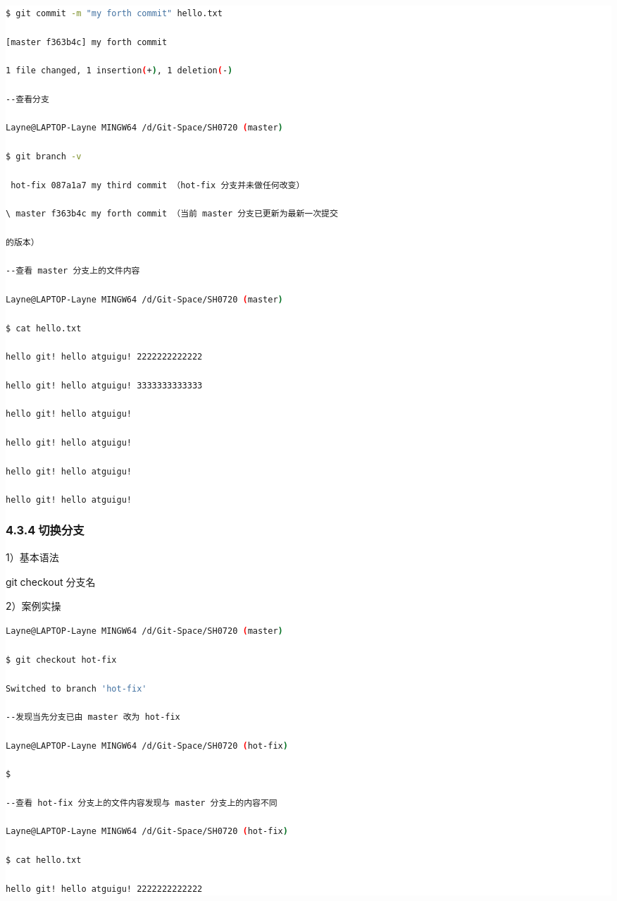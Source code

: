 ```sh
$ git commit -m "my forth commit" hello.txt

[master f363b4c] my forth commit

1 file changed, 1 insertion(+), 1 deletion(-)

--查看分支

Layne@LAPTOP-Layne MINGW64 /d/Git-Space/SH0720 (master)

$ git branch -v

 hot-fix 087a1a7 my third commit （hot-fix 分支并未做任何改变）

\ master f363b4c my forth commit （当前 master 分支已更新为最新一次提交

的版本）

--查看 master 分支上的文件内容

Layne@LAPTOP-Layne MINGW64 /d/Git-Space/SH0720 (master)

$ cat hello.txt

hello git! hello atguigu! 2222222222222

hello git! hello atguigu! 3333333333333

hello git! hello atguigu!

hello git! hello atguigu!

hello git! hello atguigu!

hello git! hello atguigu!
```

### 4.3.4 切换分支

1）基本语法

git checkout 分支名

2）案例实操

```sh
Layne@LAPTOP-Layne MINGW64 /d/Git-Space/SH0720 (master)

$ git checkout hot-fix

Switched to branch 'hot-fix'

--发现当先分支已由 master 改为 hot-fix

Layne@LAPTOP-Layne MINGW64 /d/Git-Space/SH0720 (hot-fix)

$

--查看 hot-fix 分支上的文件内容发现与 master 分支上的内容不同

Layne@LAPTOP-Layne MINGW64 /d/Git-Space/SH0720 (hot-fix)

$ cat hello.txt

hello git! hello atguigu! 2222222222222
```